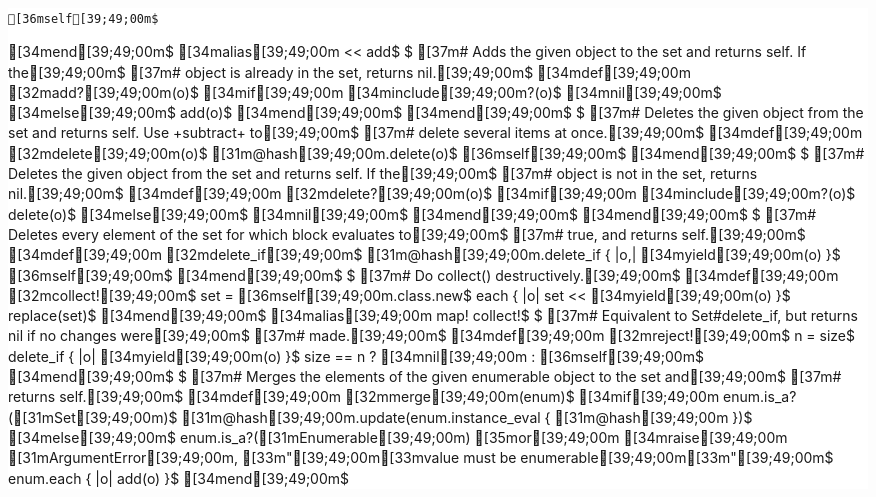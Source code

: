     [36mself[39;49;00m$
  [34mend[39;49;00m$
  [34malias[39;49;00m << add$
$
  [37m# Adds the given object to the set and returns self.  If the[39;49;00m$
  [37m# object is already in the set, returns nil.[39;49;00m$
  [34mdef[39;49;00m [32madd?[39;49;00m(o)$
    [34mif[39;49;00m [34minclude[39;49;00m?(o)$
      [34mnil[39;49;00m$
    [34melse[39;49;00m$
      add(o)$
    [34mend[39;49;00m$
  [34mend[39;49;00m$
$
  [37m# Deletes the given object from the set and returns self.  Use +subtract+ to[39;49;00m$
  [37m# delete several items at once.[39;49;00m$
  [34mdef[39;49;00m [32mdelete[39;49;00m(o)$
    [31m@hash[39;49;00m.delete(o)$
    [36mself[39;49;00m$
  [34mend[39;49;00m$
$
  [37m# Deletes the given object from the set and returns self.  If the[39;49;00m$
  [37m# object is not in the set, returns nil.[39;49;00m$
  [34mdef[39;49;00m [32mdelete?[39;49;00m(o)$
    [34mif[39;49;00m [34minclude[39;49;00m?(o)$
      delete(o)$
    [34melse[39;49;00m$
      [34mnil[39;49;00m$
    [34mend[39;49;00m$
  [34mend[39;49;00m$
$
  [37m# Deletes every element of the set for which block evaluates to[39;49;00m$
  [37m# true, and returns self.[39;49;00m$
  [34mdef[39;49;00m [32mdelete_if[39;49;00m$
    [31m@hash[39;49;00m.delete_if { |o,| [34myield[39;49;00m(o) }$
    [36mself[39;49;00m$
  [34mend[39;49;00m$
$
  [37m# Do collect() destructively.[39;49;00m$
  [34mdef[39;49;00m [32mcollect![39;49;00m$
    set = [36mself[39;49;00m.class.new$
    each { |o| set << [34myield[39;49;00m(o) }$
    replace(set)$
  [34mend[39;49;00m$
  [34malias[39;49;00m map! collect!$
$
  [37m# Equivalent to Set#delete_if, but returns nil if no changes were[39;49;00m$
  [37m# made.[39;49;00m$
  [34mdef[39;49;00m [32mreject![39;49;00m$
    n = size$
    delete_if { |o| [34myield[39;49;00m(o) }$
    size == n ? [34mnil[39;49;00m : [36mself[39;49;00m$
  [34mend[39;49;00m$
$
  [37m# Merges the elements of the given enumerable object to the set and[39;49;00m$
  [37m# returns self.[39;49;00m$
  [34mdef[39;49;00m [32mmerge[39;49;00m(enum)$
    [34mif[39;49;00m enum.is_a?([31mSet[39;49;00m)$
      [31m@hash[39;49;00m.update(enum.instance_eval { [31m@hash[39;49;00m })$
    [34melse[39;49;00m$
      enum.is_a?([31mEnumerable[39;49;00m) [35mor[39;49;00m [34mraise[39;49;00m [31mArgumentError[39;49;00m, [33m"[39;49;00m[33mvalue must be enumerable[39;49;00m[33m"[39;49;00m$
      enum.each { |o| add(o) }$
    [34mend[39;49;00m$